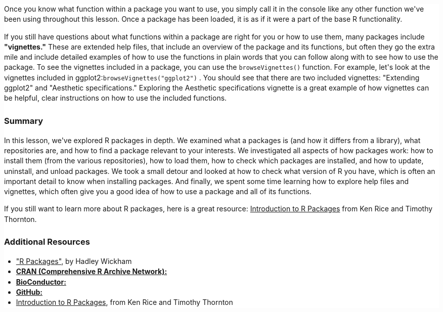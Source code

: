 Once you know what function within a package you want to use, you simply call it in the console like any other function we've been using throughout this lesson. Once a package has been loaded, it is as if it were a part of the base R functionality.

If you still have questions about what functions within a package are right for you or how to use them, many packages include **"vignettes."** These are extended help files, that include an overview of the package and its functions, but often they go the extra mile and include detailed examples of how to use the functions in plain words that you can follow along with to see how to use the package. To see the vignettes included in a package, you can use the `browseVignettes()` function. For example, let's look at the vignettes included in ggplot2:`browseVignettes("ggplot2")` . You should see that there are two included vignettes: "Extending ggplot2" and "Aesthetic specifications." Exploring the Aesthetic specifications vignette is a great example of how vignettes can be helpful, clear instructions on how to use the included functions.

### Summary

In this lesson, we've explored R packages in depth. We examined what a packages is (and how it differs from a library), what repositories are, and how to find a package relevant to your interests. We investigated all aspects of how packages work: how to install them (from the various repositories), how to load them, how to check which packages are installed, and how to update, uninstall, and unload packages. We took a small detour and looked at how to check what version of R you have, which is often an important detail to know when installing packages. And finally, we spent some time learning how to explore help files and vignettes, which often give you a good idea of how to use a package and all of its functions.

If you still want to learn more about R packages, here is a great resource: [Introduction to R Packages](http://faculty.washington.edu/kenrice/rintro/sess08.pdf) from Ken Rice and Timothy Thornton.

### Additional Resources

* ["R Packages"](http://r-pkgs.had.co.nz/), by Hadley Wickham
* [**CRAN (Comprehensive R Archive Network):**](https://cran.r-project.org/web/packages/)
* [**BioConductor:**](https://bioconductor.org/packages/release/BiocViews.html#___Software)
* [**GitHub:**](https://github.com/collections)
* [Introduction to R Packages](http://faculty.washington.edu/kenrice/rintro/sess08.pdf), from Ken Rice and Timothy Thornton

